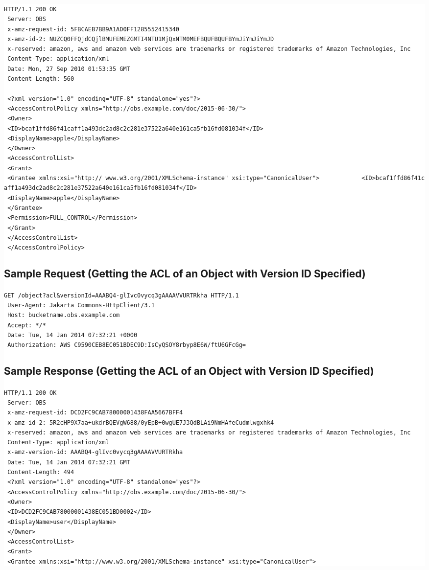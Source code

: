 ```
HTTP/1.1 200 OK 
 Server: OBS 
 x-amz-request-id: 5FBCAEB7BB9A1AD0FF1285552415340 
 x-amz-id-2: NUZCQ0FFQjdCQjlBMUFEMEZGMTI4NTU1MjQxNTM0MEFBQUFBQUFBYmJiYmJiYmJD 
 x-reserved: amazon, aws and amazon web services are trademarks or registered trademarks of Amazon Technologies, Inc 
 Content-Type: application/xml 
 Date: Mon, 27 Sep 2010 01:53:35 GMT 
 Content-Length: 560 

 <?xml version="1.0" encoding="UTF-8" standalone="yes"?> 
 <AccessControlPolicy xmlns="http://obs.example.com/doc/2015-06-30/"> 
 <Owner> 
 <ID>bcaf1ffd86f41caff1a493dc2ad8c2c281e37522a640e161ca5fb16fd081034f</ID> 
 <DisplayName>apple</DisplayName> 
 </Owner> 
 <AccessControlList> 
 <Grant> 
 <Grantee xmlns:xsi="http:// www.w3.org/2001/XMLSchema-instance" xsi:type="CanonicalUser">            <ID>bcaf1ffd86f41caff1a493dc2ad8c2c281e37522a640e161ca5fb16fd081034f</ID> 
 <DisplayName>apple</DisplayName> 
 </Grantee> 
 <Permission>FULL_CONTROL</Permission> 
 </Grant> 
 </AccessControlList> 
 </AccessControlPolicy>
```

## Sample Request \(Getting the ACL of an Object with Version ID Specified\)<a name="section65206156"></a>

```
GET /object?acl&versionId=AAABQ4-glIvc0vycq3gAAAAVVURTRkha HTTP/1.1 
 User-Agent: Jakarta Commons-HttpClient/3.1 
 Host: bucketname.obs.example.com
 Accept: */*
 Date: Tue, 14 Jan 2014 07:32:21 +0000 
 Authorization: AWS C9590CEB8EC051BDEC9D:IsCyQSOY8rbyp8E6W/ftU6GFcGg= 
```

## Sample Response \(Getting the ACL of an Object with Version ID Specified\)<a name="section49984495"></a>

```
HTTP/1.1 200 OK 
 Server: OBS 
 x-amz-request-id: DCD2FC9CAB78000001438FAA5667BFF4 
 x-amz-id-2: 5R2cHP9X7aa+ukdrBQEVgW688/0yEpB+0wgUE7J3QdBLAi9NmHAfeCudmlwgxhk4 
 x-reserved: amazon, aws and amazon web services are trademarks or registered trademarks of Amazon Technologies, Inc 
 Content-Type: application/xml 
 x-amz-version-id: AAABQ4-glIvc0vycq3gAAAAVVURTRkha 
 Date: Tue, 14 Jan 2014 07:32:21 GMT 
 Content-Length: 494
 <?xml version="1.0" encoding="UTF-8" standalone="yes"?> 
 <AccessControlPolicy xmlns="http://obs.example.com/doc/2015-06-30/"> 
 <Owner> 
 <ID>DCD2FC9CAB78000001438EC051BD0002</ID> 
 <DisplayName>user</DisplayName> 
 </Owner> 
 <AccessControlList> 
 <Grant> 
 <Grantee xmlns:xsi="http://www.w3.org/2001/XMLSchema-instance" xsi:type="CanonicalUser"> 
```